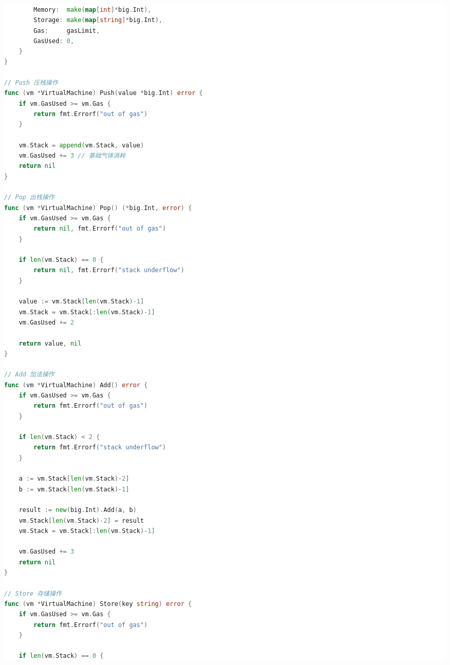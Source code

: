 ```go
        Memory:  make(map[int]*big.Int),
        Storage: make(map[string]*big.Int),
        Gas:     gasLimit,
        GasUsed: 0,
    }
}

// Push 压栈操作
func (vm *VirtualMachine) Push(value *big.Int) error {
    if vm.GasUsed >= vm.Gas {
        return fmt.Errorf("out of gas")
    }
    
    vm.Stack = append(vm.Stack, value)
    vm.GasUsed += 3 // 基础气体消耗
    return nil
}

// Pop 出栈操作
func (vm *VirtualMachine) Pop() (*big.Int, error) {
    if vm.GasUsed >= vm.Gas {
        return nil, fmt.Errorf("out of gas")
    }
    
    if len(vm.Stack) == 0 {
        return nil, fmt.Errorf("stack underflow")
    }
    
    value := vm.Stack[len(vm.Stack)-1]
    vm.Stack = vm.Stack[:len(vm.Stack)-1]
    vm.GasUsed += 2
    
    return value, nil
}

// Add 加法操作
func (vm *VirtualMachine) Add() error {
    if vm.GasUsed >= vm.Gas {
        return fmt.Errorf("out of gas")
    }
    
    if len(vm.Stack) < 2 {
        return fmt.Errorf("stack underflow")
    }
    
    a := vm.Stack[len(vm.Stack)-2]
    b := vm.Stack[len(vm.Stack)-1]
    
    result := new(big.Int).Add(a, b)
    vm.Stack[len(vm.Stack)-2] = result
    vm.Stack = vm.Stack[:len(vm.Stack)-1]
    
    vm.GasUsed += 3
    return nil
}

// Store 存储操作
func (vm *VirtualMachine) Store(key string) error {
    if vm.GasUsed >= vm.Gas {
        return fmt.Errorf("out of gas")
    }
    
    if len(vm.Stack) == 0 {
```